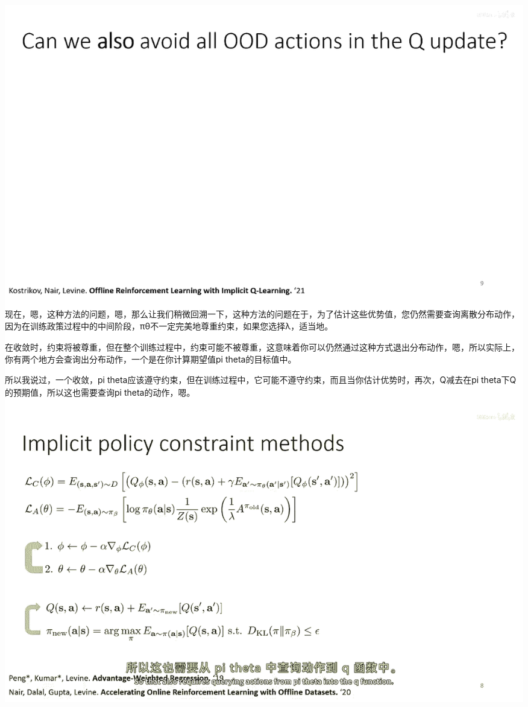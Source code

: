 ![](img/7baf742953f9abebbe3832c9eceb684d_22.png)

现在，嗯，这种方法的问题，嗯，那么让我们稍微回溯一下，这种方法的问题在于，为了估计这些优势值，您仍然需要查询离散分布动作，因为在训练政策过程中的中间阶段，πθ不一定完美地尊重约束，如果您选择λ，适当地。

在收敛时，约束将被尊重，但在整个训练过程中，约束可能不被尊重，这意味着你可以仍然通过这种方式退出分布动作，嗯，所以实际上，你有两个地方会查询出分布动作，一个是在你计算期望值pi theta的目标值中。

所以我说过，一个收敛，pi theta应该遵守约束，但在训练过程中，它可能不遵守约束，而且当你估计优势时，再次，Q减去在pi theta下Q的预期值，所以这也需要查询pi theta的动作，嗯。



![](img/7baf742953f9abebbe3832c9eceb684d_24.png)
